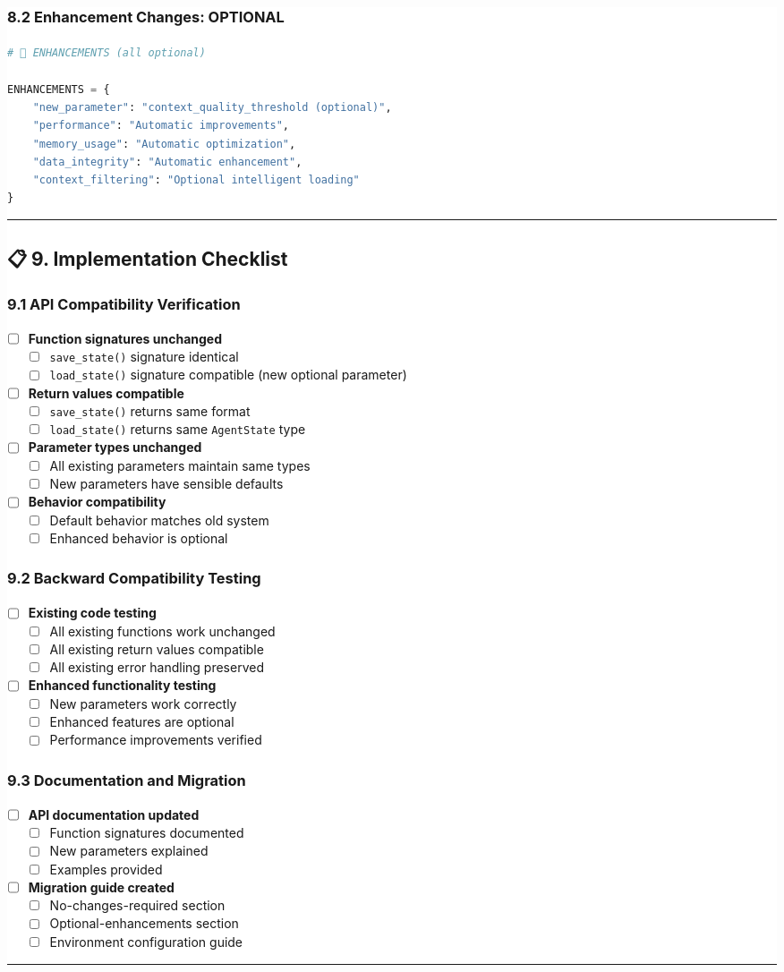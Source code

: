 ### **8.2 Enhancement Changes: OPTIONAL**

```python
# 🚀 ENHANCEMENTS (all optional)

ENHANCEMENTS = {
    "new_parameter": "context_quality_threshold (optional)",
    "performance": "Automatic improvements",
    "memory_usage": "Automatic optimization",
    "data_integrity": "Automatic enhancement",
    "context_filtering": "Optional intelligent loading"
}
```

---

## 📋 **9. Implementation Checklist**

### **9.1 API Compatibility Verification**

- [ ] **Function signatures unchanged**
  - [ ] `save_state()` signature identical
  - [ ] `load_state()` signature compatible (new optional parameter)
- [ ] **Return values compatible**
  - [ ] `save_state()` returns same format
  - [ ] `load_state()` returns same `AgentState` type
- [ ] **Parameter types unchanged**
  - [ ] All existing parameters maintain same types
  - [ ] New parameters have sensible defaults
- [ ] **Behavior compatibility**
  - [ ] Default behavior matches old system
  - [ ] Enhanced behavior is optional

### **9.2 Backward Compatibility Testing**

- [ ] **Existing code testing**
  - [ ] All existing functions work unchanged
  - [ ] All existing return values compatible
  - [ ] All existing error handling preserved
- [ ] **Enhanced functionality testing**
  - [ ] New parameters work correctly
  - [ ] Enhanced features are optional
  - [ ] Performance improvements verified

### **9.3 Documentation and Migration**

- [ ] **API documentation updated**
  - [ ] Function signatures documented
  - [ ] New parameters explained
  - [ ] Examples provided
- [ ] **Migration guide created**
  - [ ] No-changes-required section
  - [ ] Optional-enhancements section
  - [ ] Environment configuration guide

---